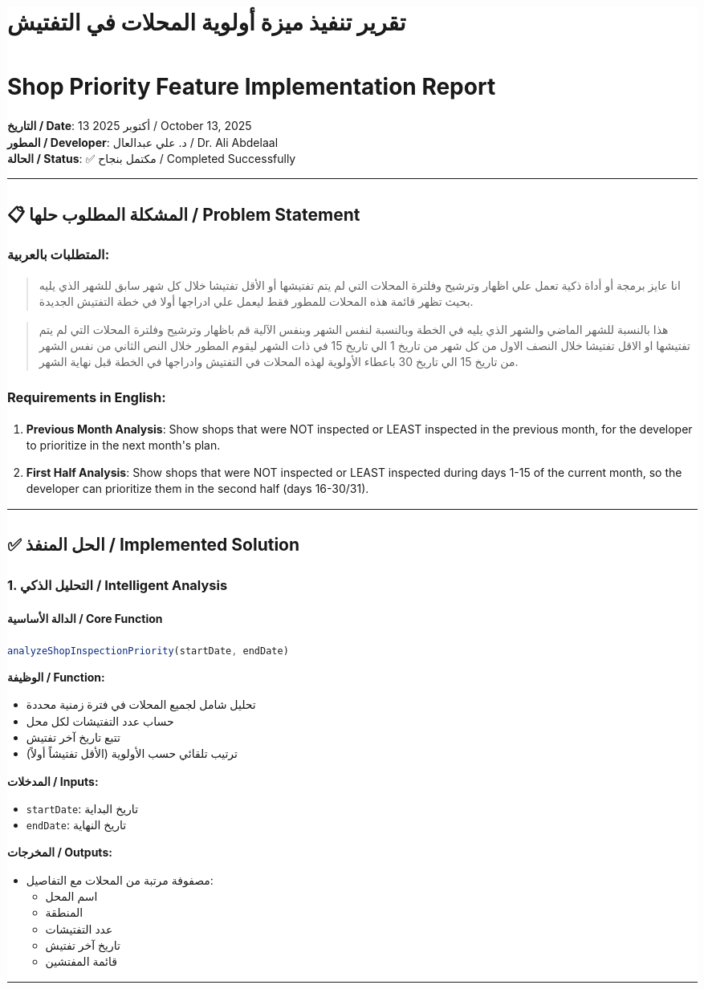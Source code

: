# تقرير تنفيذ ميزة أولوية المحلات في التفتيش
# Shop Priority Feature Implementation Report

**التاريخ / Date**: 13 أكتوبر 2025 / October 13, 2025  
**المطور / Developer**: د. علي عبدالعال / Dr. Ali Abdelaal  
**الحالة / Status**: ✅ مكتمل بنجاح / Completed Successfully

---

## 📋 المشكلة المطلوب حلها / Problem Statement

### المتطلبات بالعربية:
> انا عايز برمجة أو أداة ذكية تعمل علي اظهار وترشيح وفلترة المحلات التي لم يتم تفتيشها أو الأقل تفتيشا خلال كل شهر سابق للشهر الذي يليه بحيث تظهر قائمة هذه المحلات للمطور فقط ليعمل علي ادراجها أولا في خطة التفتيش الجديدة.

> هذا بالنسبة للشهر الماضي والشهر الذي يليه في الخطة وبالنسبة لنفس الشهر وبنفس الآلية قم باظهار وترشيح وفلترة المحلات التي لم يتم تفتيشها او الاقل تفتيشا خلال النصف الاول من كل شهر من تاريخ 1 الي تاريخ 15 في ذات الشهر ليقوم المطور خلال النص الثاني من نفس الشهر من تاريخ 15 الي تاريخ 30 باعطاء الأولوية لهذه المحلات في التفتيش وادراجها في الخطة قبل نهاية الشهر.

### Requirements in English:
1. **Previous Month Analysis**: Show shops that were NOT inspected or LEAST inspected in the previous month, for the developer to prioritize in the next month's plan.

2. **First Half Analysis**: Show shops that were NOT inspected or LEAST inspected during days 1-15 of the current month, so the developer can prioritize them in the second half (days 16-30/31).

---

## ✅ الحل المنفذ / Implemented Solution

### 1. التحليل الذكي / Intelligent Analysis

#### الدالة الأساسية / Core Function
```javascript
analyzeShopInspectionPriority(startDate, endDate)
```
**الوظيفة / Function:**
- تحليل شامل لجميع المحلات في فترة زمنية محددة
- حساب عدد التفتيشات لكل محل
- تتبع تاريخ آخر تفتيش
- ترتيب تلقائي حسب الأولوية (الأقل تفتيشاً أولاً)

**المدخلات / Inputs:**
- `startDate`: تاريخ البداية
- `endDate`: تاريخ النهاية

**المخرجات / Outputs:**
- مصفوفة مرتبة من المحلات مع التفاصيل:
  - اسم المحل
  - المنطقة
  - عدد التفتيشات
  - تاريخ آخر تفتيش
  - قائمة المفتشين

---